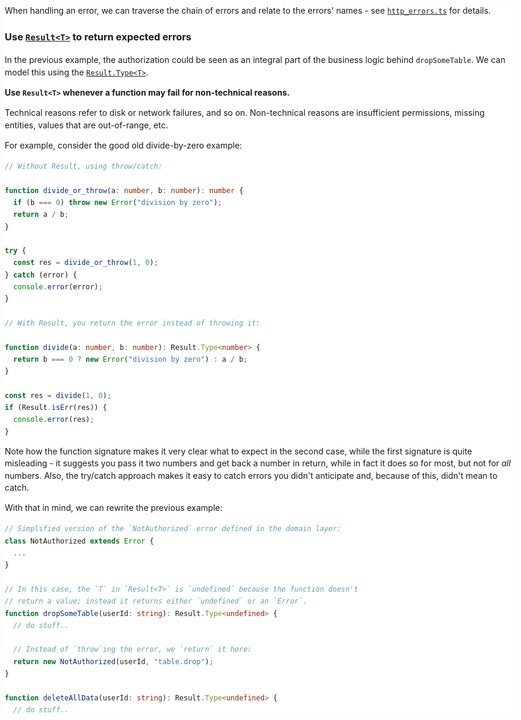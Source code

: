 When handling an error, we can traverse the chain of errors and relate to the errors' names - see [`http_errors.ts`](./http_errors.ts) for details.

### Use [`Result<T>`](./result.ts) to return expected errors

In the previous example, the authorization could be seen as an integral part of the business logic behind `dropSomeTable`. We can model this using the [`Result.Type<T>`](./result.ts).

**Use `Result<T>` whenever a function may fail for non-technical reasons.**

Technical reasons refer to disk or network failures, and so on. Non-technical reasons are insufficient permissions, missing entities, values that are out-of-range, etc.

For example, consider the good old divide-by-zero example:

```typescript
// Without Result, using throw/catch:

function divide_or_throw(a: number, b: number): number {
  if (b === 0) throw new Error("division by zero");
  return a / b;
}

try {
  const res = divide_or_throw(1, 0);
} catch (error) {
  console.error(error);
}

// With Result, you return the error instead of throwing it:

function divide(a: number, b: number): Result.Type<number> {
  return b === 0 ? new Error("division by zero") : a / b;
}

const res = divide(1, 0);
if (Result.isErr(res)) {
  console.error(res);
}
```

Note how the function signature makes it very clear what to expect in the second case, while the first signature is quite misleading - it suggests you pass it two numbers and get back a number in return, while in fact it does so for most, but not for _all_ numbers. Also, the try/catch approach makes it easy to catch errors you didn't anticipate and, because of this, didn't mean to catch.

With that in mind, we can rewrite the previous example:

```typescript
// Simplified version of the `NotAuthorized` error defined in the domain layer:
class NotAuthorized extends Error {
  ...
}

// In this case, the `T` in `Result<T>` is `undefined` because the function doesn't
// return a value; instead it returns either `undefined` or an `Error`.
function dropSomeTable(userId: string): Result.Type<undefined> {
  // do stuff..

  // Instead of `throw`ing the error, we `return` it here:
  return new NotAuthorized(userId, "table.drop");
}

function deleteAllData(userId: string): Result.Type<undefined> {
  // do stuff..

```